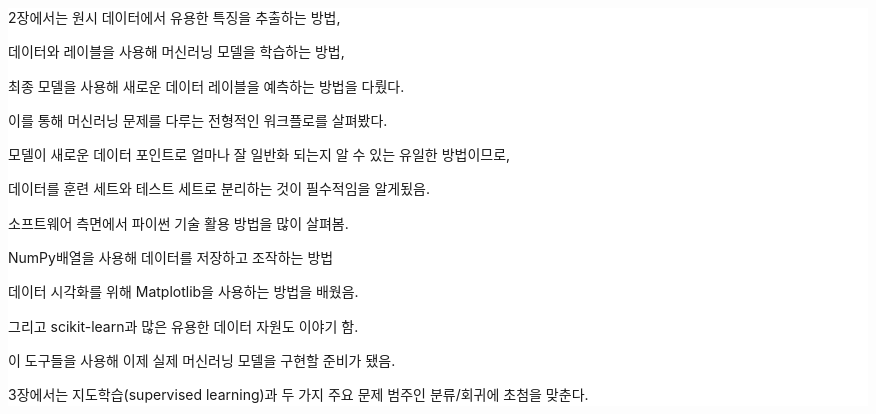 2장에서는 원시 데이터에서 유용한 특징을 추출하는 방법,

데이터와 레이블을 사용해 머신러닝 모델을 학습하는 방법,

최종 모델을 사용해 새로운 데이터 레이블을 예측하는 방법을 다뤘다.

이를 통해 머신러닝 문제를 다루는 전형적인 워크플로를 살펴봤다.

모델이 새로운 데이터 포인트로 얼마나 잘 일반화 되는지 알 수 있는 유일한 방법이므로,

데이터를 훈련 세트와 테스트 세트로 분리하는 것이 필수적임을 알게됬음.

소프트웨어 측면에서 파이썬 기술 활용 방법을 많이 살펴봄.

NumPy배열을 사용해 데이터를 저장하고 조작하는 방법

데이터 시각화를 위해 Matplotlib을 사용하는 방법을 배웠음.

그리고 scikit-learn과 많은 유용한 데이터 자원도 이야기 함.

이 도구들을 사용해 이제 실제 머신러닝 모델을 구현할 준비가 됐음.

3장에서는 지도학습(supervised learning)과 두 가지 주요 문제 범주인 분류/회귀에 초첨을 맞춘다.
